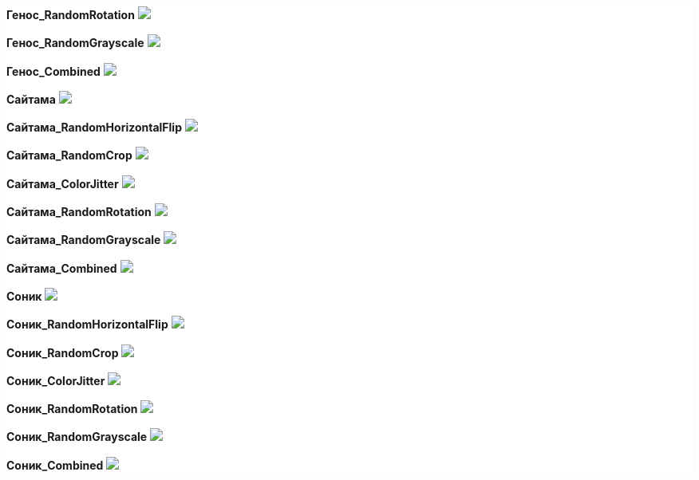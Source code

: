 **Генос_RandomRotation**
![](results/Генос_RandomRotation.png)

**Генос_RandomGrayscale**
![](results/Генос_RandomGrayscale.png)

**Генос_Combined**
![](results/Генос_Combined.png)

**Сайтама**
![](data/train/Сайтама/05eaf704e653c1cedad80dedc0e30824.jpg)

**Сайтама_RandomHorizontalFlip**
![](results/Сайтама_RandomHorizontalFlip.png)

**Сайтама_RandomCrop**
![](results/Сайтама_RandomCrop.png)

**Сайтама_ColorJitter**
![](results/Сайтама_ColorJitter.png)

**Сайтама_RandomRotation**
![](results/Сайтама_RandomRotation.png)

**Сайтама_RandomGrayscale**
![](results/Сайтама_RandomGrayscale.png)

**Сайтама_Combined**
![](results/Сайтама_Combined.png)

**Соник**
![](data/train/Соник/00badad3b4e440bc1264bf25f0ea65f2.jpg)

**Соник_RandomHorizontalFlip**
![](results/Соник_RandomHorizontalFlip.png)

**Соник_RandomCrop**
![](results/Соник_RandomCrop.png)

**Соник_ColorJitter**
![](results/Соник_ColorJitter.png)

**Соник_RandomRotation**
![](results/Соник_RandomRotation.png)

**Соник_RandomGrayscale**
![](results/Соник_RandomGrayscale.png)

**Соник_Combined**
![](results/Соник_Combined.png)
